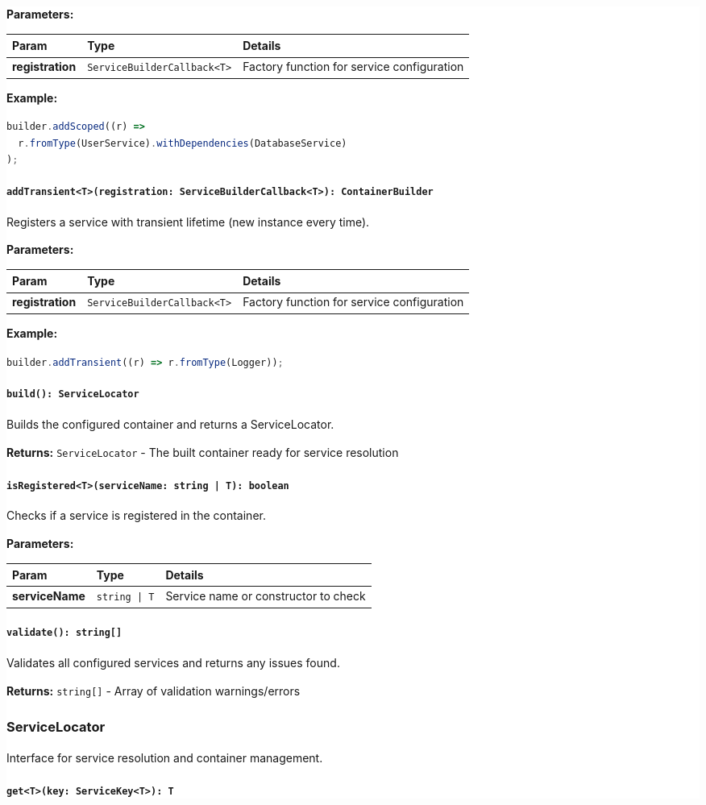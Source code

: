 **Parameters:**

| Param            | Type                        | Details                                    |
| :--------------- | :-------------------------- | :----------------------------------------- |
| **registration** | `ServiceBuilderCallback<T>` | Factory function for service configuration |

**Example:**

```typescript
builder.addScoped((r) =>
  r.fromType(UserService).withDependencies(DatabaseService)
);
```

#### `addTransient<T>(registration: ServiceBuilderCallback<T>): ContainerBuilder`

Registers a service with transient lifetime (new instance every time).

**Parameters:**

| Param            | Type                        | Details                                    |
| :--------------- | :-------------------------- | :----------------------------------------- |
| **registration** | `ServiceBuilderCallback<T>` | Factory function for service configuration |

**Example:**

```typescript
builder.addTransient((r) => r.fromType(Logger));
```

#### `build(): ServiceLocator`

Builds the configured container and returns a ServiceLocator.

**Returns:** `ServiceLocator` - The built container ready for service resolution

#### `isRegistered<T>(serviceName: string | T): boolean`

Checks if a service is registered in the container.

**Parameters:**

| Param           | Type          | Details                              |
| :-------------- | :------------ | :----------------------------------- |
| **serviceName** | `string \| T` | Service name or constructor to check |

#### `validate(): string[]`

Validates all configured services and returns any issues found.

**Returns:** `string[]` - Array of validation warnings/errors

### ServiceLocator

Interface for service resolution and container management.

#### `get<T>(key: ServiceKey<T>): T`
